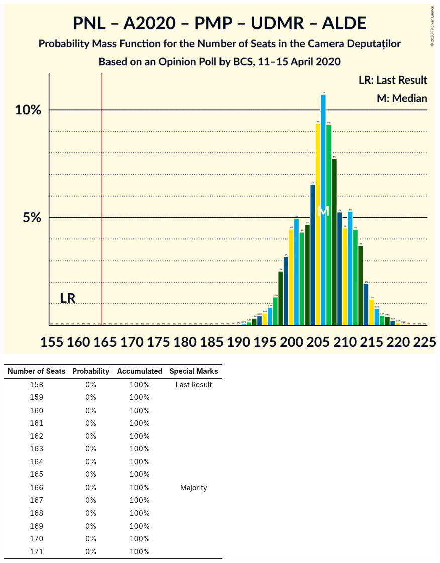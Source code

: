 ![Graph with seats probability mass function not yet produced](2020-04-15-BCS-coalitions-seats-pmf-pnl–a2020–pmp–udmr–alde.png "Seats Probability Mass Function")

| Number of Seats | Probability | Accumulated | Special Marks |
|:---------------:|:-----------:|:-----------:|:-------------:|
| 158 | 0% | 100% | Last Result |
| 159 | 0% | 100% |  |
| 160 | 0% | 100% |  |
| 161 | 0% | 100% |  |
| 162 | 0% | 100% |  |
| 163 | 0% | 100% |  |
| 164 | 0% | 100% |  |
| 165 | 0% | 100% |  |
| 166 | 0% | 100% | Majority |
| 167 | 0% | 100% |  |
| 168 | 0% | 100% |  |
| 169 | 0% | 100% |  |
| 170 | 0% | 100% |  |
| 171 | 0% | 100% |  |